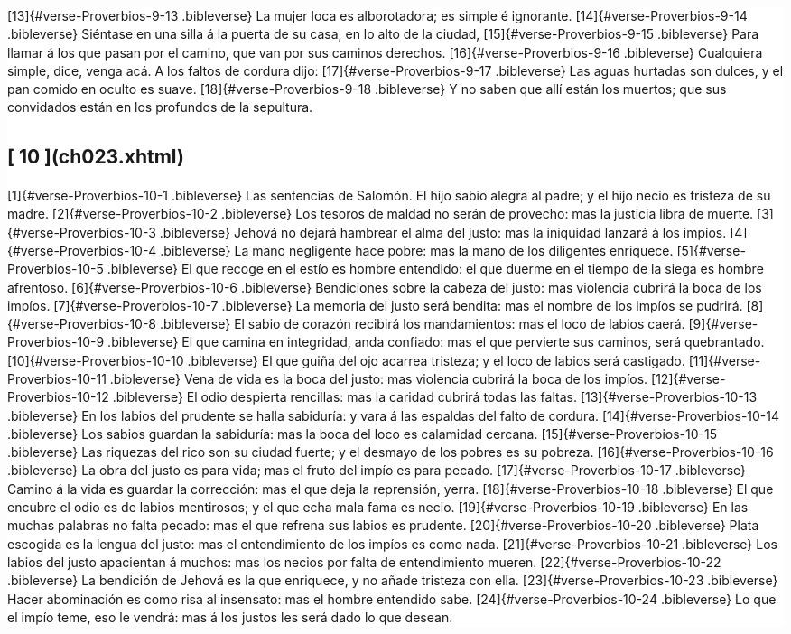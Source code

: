  
[13]{#verse-Proverbios-9-13 .bibleverse} La mujer loca es alborotadora; es simple é ignorante. 
[14]{#verse-Proverbios-9-14 .bibleverse} Siéntase en una silla á la puerta de su casa, en lo alto de la ciudad, 
[15]{#verse-Proverbios-9-15 .bibleverse} Para llamar á los que pasan por el camino, que van por sus caminos derechos. 
[16]{#verse-Proverbios-9-16 .bibleverse} Cualquiera simple, dice, venga acá. A los faltos de cordura dijo: 
[17]{#verse-Proverbios-9-17 .bibleverse} Las aguas hurtadas son dulces, y el pan comido en oculto es suave. 
[18]{#verse-Proverbios-9-18 .bibleverse} Y no saben que allí están los muertos; que sus convidados están en los profundos de la sepultura. 

<h2 class="chaptertitle">[&nbsp;10&nbsp;](ch023.xhtml)<span><span id="chapter-Proverbios-10"></span></span></h2>
 
[1]{#verse-Proverbios-10-1 .bibleverse} Las sentencias de Salomón. El hijo sabio alegra al padre; y el hijo necio es tristeza de su madre. 
[2]{#verse-Proverbios-10-2 .bibleverse} Los tesoros de maldad no serán de provecho: mas la justicia libra de muerte. 
[3]{#verse-Proverbios-10-3 .bibleverse} Jehová no dejará hambrear el alma del justo: mas la iniquidad lanzará á los impíos. 
[4]{#verse-Proverbios-10-4 .bibleverse} La mano negligente hace pobre: mas la mano de los diligentes enriquece. 
[5]{#verse-Proverbios-10-5 .bibleverse} El que recoge en el estío es hombre entendido: el que duerme en el tiempo de la siega es hombre afrentoso. 
[6]{#verse-Proverbios-10-6 .bibleverse} Bendiciones sobre la cabeza del justo: mas violencia cubrirá la boca de los impíos. 
[7]{#verse-Proverbios-10-7 .bibleverse} La memoria del justo será bendita: mas el nombre de los impíos se pudrirá. 
[8]{#verse-Proverbios-10-8 .bibleverse} El sabio de corazón recibirá los mandamientos: mas el loco de labios caerá. 
[9]{#verse-Proverbios-10-9 .bibleverse} El que camina en integridad, anda confiado: mas el que pervierte sus caminos, será quebrantado. 
[10]{#verse-Proverbios-10-10 .bibleverse} El que guiña del ojo acarrea tristeza; y el loco de labios será castigado. 
[11]{#verse-Proverbios-10-11 .bibleverse} Vena de vida es la boca del justo: mas violencia cubrirá la boca de los impíos. 
[12]{#verse-Proverbios-10-12 .bibleverse} El odio despierta rencillas: mas la caridad cubrirá todas las faltas. 
[13]{#verse-Proverbios-10-13 .bibleverse} En los labios del prudente se halla sabiduría: y vara á las espaldas del falto de cordura. 
[14]{#verse-Proverbios-10-14 .bibleverse} Los sabios guardan la sabiduría: mas la boca del loco es calamidad cercana. 
[15]{#verse-Proverbios-10-15 .bibleverse} Las riquezas del rico son su ciudad fuerte; y el desmayo de los pobres es su pobreza. 
[16]{#verse-Proverbios-10-16 .bibleverse} La obra del justo es para vida; mas el fruto del impío es para pecado. 
[17]{#verse-Proverbios-10-17 .bibleverse} Camino á la vida es guardar la corrección: mas el que deja la reprensión, yerra. 
[18]{#verse-Proverbios-10-18 .bibleverse} El que encubre el odio es de labios mentirosos; y el que echa mala fama es necio. 
[19]{#verse-Proverbios-10-19 .bibleverse} En las muchas palabras no falta pecado: mas el que refrena sus labios es prudente. 
[20]{#verse-Proverbios-10-20 .bibleverse} Plata escogida es la lengua del justo: mas el entendimiento de los impíos es como nada. 
[21]{#verse-Proverbios-10-21 .bibleverse} Los labios del justo apacientan á muchos: mas los necios por falta de entendimiento mueren. 
[22]{#verse-Proverbios-10-22 .bibleverse} La bendición de Jehová es la que enriquece, y no añade tristeza con ella. 
[23]{#verse-Proverbios-10-23 .bibleverse} Hacer abominación es como risa al insensato: mas el hombre entendido sabe. 
[24]{#verse-Proverbios-10-24 .bibleverse} Lo que el impío teme, eso le vendrá: mas á los justos les será dado lo que desean. 